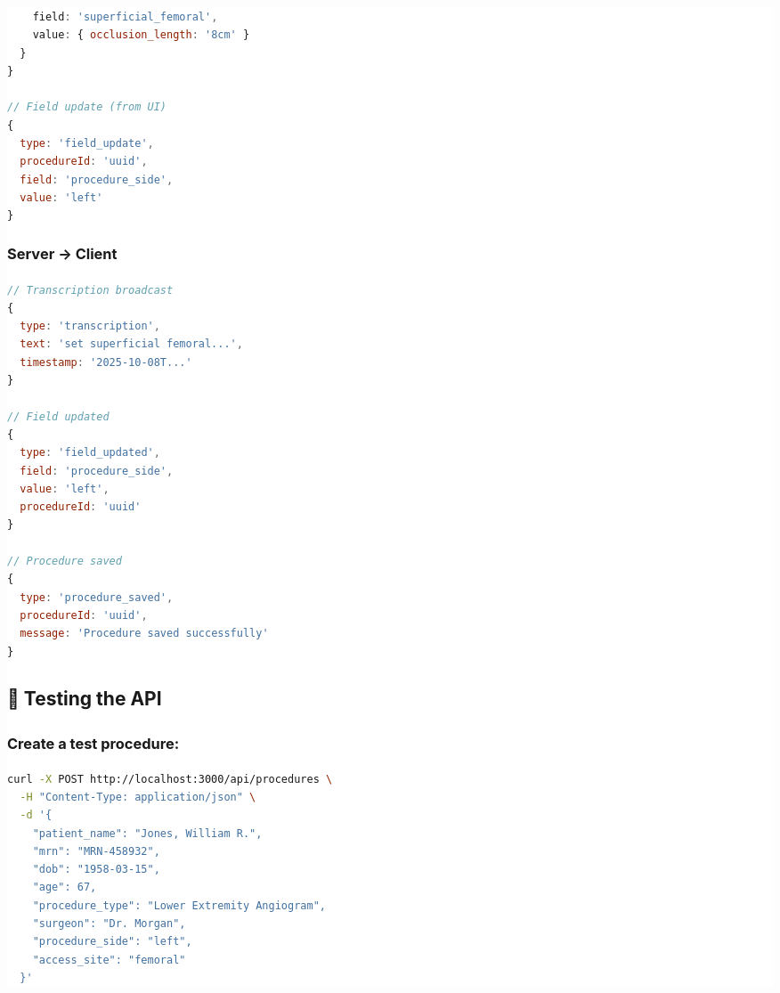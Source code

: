 ```javascript
    field: 'superficial_femoral',
    value: { occlusion_length: '8cm' }
  }
}

// Field update (from UI)
{
  type: 'field_update',
  procedureId: 'uuid',
  field: 'procedure_side',
  value: 'left'
}
```

### Server → Client

```javascript
// Transcription broadcast
{
  type: 'transcription',
  text: 'set superficial femoral...',
  timestamp: '2025-10-08T...'
}

// Field updated
{
  type: 'field_updated',
  field: 'procedure_side',
  value: 'left',
  procedureId: 'uuid'
}

// Procedure saved
{
  type: 'procedure_saved',
  procedureId: 'uuid',
  message: 'Procedure saved successfully'
}
```

## 🧪 Testing the API

### Create a test procedure:

```bash
curl -X POST http://localhost:3000/api/procedures \
  -H "Content-Type: application/json" \
  -d '{
    "patient_name": "Jones, William R.",
    "mrn": "MRN-458932",
    "dob": "1958-03-15",
    "age": 67,
    "procedure_type": "Lower Extremity Angiogram",
    "surgeon": "Dr. Morgan",
    "procedure_side": "left",
    "access_site": "femoral"
  }'
```
